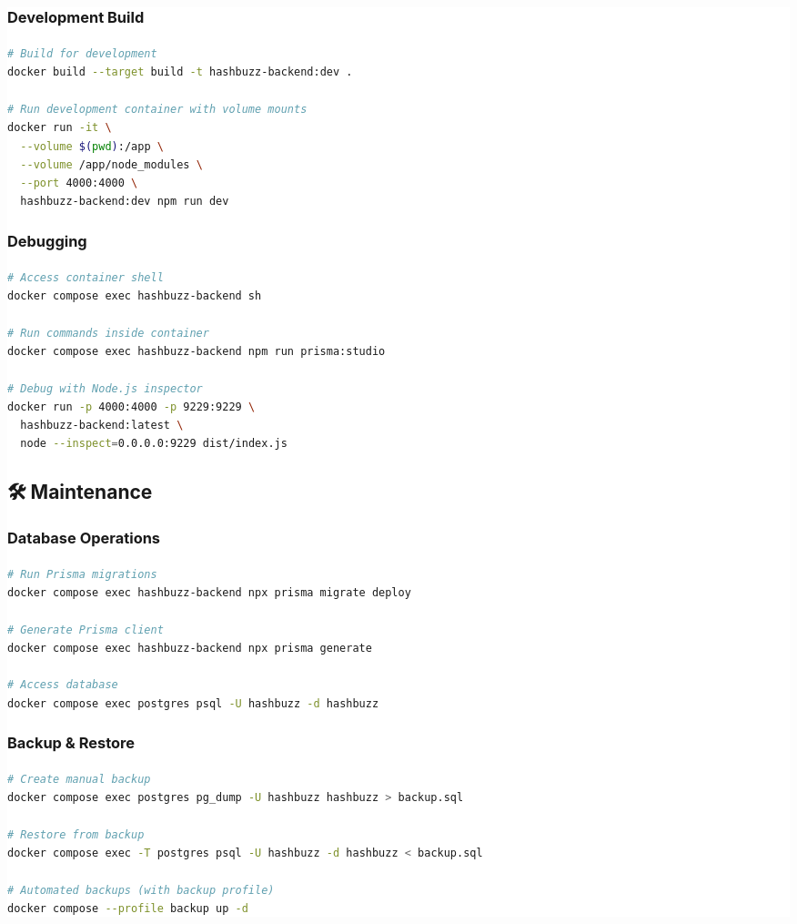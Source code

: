### **Development Build**

```bash
# Build for development
docker build --target build -t hashbuzz-backend:dev .

# Run development container with volume mounts
docker run -it \
  --volume $(pwd):/app \
  --volume /app/node_modules \
  --port 4000:4000 \
  hashbuzz-backend:dev npm run dev
```

### **Debugging**

```bash
# Access container shell
docker compose exec hashbuzz-backend sh

# Run commands inside container
docker compose exec hashbuzz-backend npm run prisma:studio

# Debug with Node.js inspector
docker run -p 4000:4000 -p 9229:9229 \
  hashbuzz-backend:latest \
  node --inspect=0.0.0.0:9229 dist/index.js
```

## 🛠️ Maintenance

### **Database Operations**

```bash
# Run Prisma migrations
docker compose exec hashbuzz-backend npx prisma migrate deploy

# Generate Prisma client
docker compose exec hashbuzz-backend npx prisma generate

# Access database
docker compose exec postgres psql -U hashbuzz -d hashbuzz
```

### **Backup & Restore**

```bash
# Create manual backup
docker compose exec postgres pg_dump -U hashbuzz hashbuzz > backup.sql

# Restore from backup
docker compose exec -T postgres psql -U hashbuzz -d hashbuzz < backup.sql

# Automated backups (with backup profile)
docker compose --profile backup up -d
```
